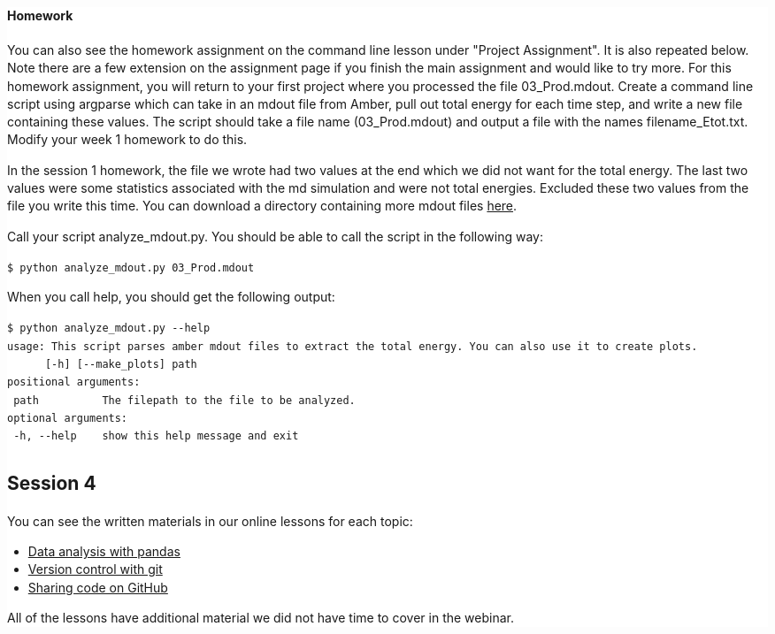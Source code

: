#### Homework
You can also see the homework assignment on the command line lesson under "Project Assignment".   It is also repeated below. Note there are a few extension on the assignment page if you finish the main assignment and would like to try more.
For this homework assignment, you will return to your first project where you processed the file 03_Prod.mdout.
Create a command line script using argparse which can take in an mdout file from Amber, pull out total energy for each time step, and write a new file containing these values. The script should take a file name (03_Prod.mdout) and output a file with the names filename_Etot.txt. Modify your week 1 homework to do this.

In the session 1 homework, the file we wrote had two values at the end which we did not want for the total energy. The last two values were some statistics associated with the md simulation and were not total energies. Excluded these two values from the file you write this time.
You can download a directory containing more mdout files [here](https://education.molssi.org/python_scripting_cms/data/mdout.zip).

Call your script analyze_mdout.py. You should be able to call the script in the following way:
```
$ python analyze_mdout.py 03_Prod.mdout
```

When you call help, you should get the following output:

```
$ python analyze_mdout.py --help
usage: This script parses amber mdout files to extract the total energy. You can also use it to create plots.
      [-h] [--make_plots] path
positional arguments:
 path          The filepath to the file to be analyzed.
optional arguments:
 -h, --help    show this help message and exit
 ```

 ## Session 4

 <iframe src=" https://drive.google.com/file/d/1UXjTLodllffXO-hMMUaEdA5PyQWUNJv7/preview" width="640" height="480" allow="fullscreen"></iframe>

You can see the written materials in our online lessons for each topic:
- [Data analysis with pandas](https://education.molssi.org/python-data-analysis/02-pandas/index.html)
- [Version control with git](https://education.molssi.org/python_scripting_cms/09-version-control/index.html)
- [Sharing code on GitHub](https://education.molssi.org/python_scripting_cms/10-github/index.html)

All of the lessons have additional material we did not have time to cover in the webinar.
